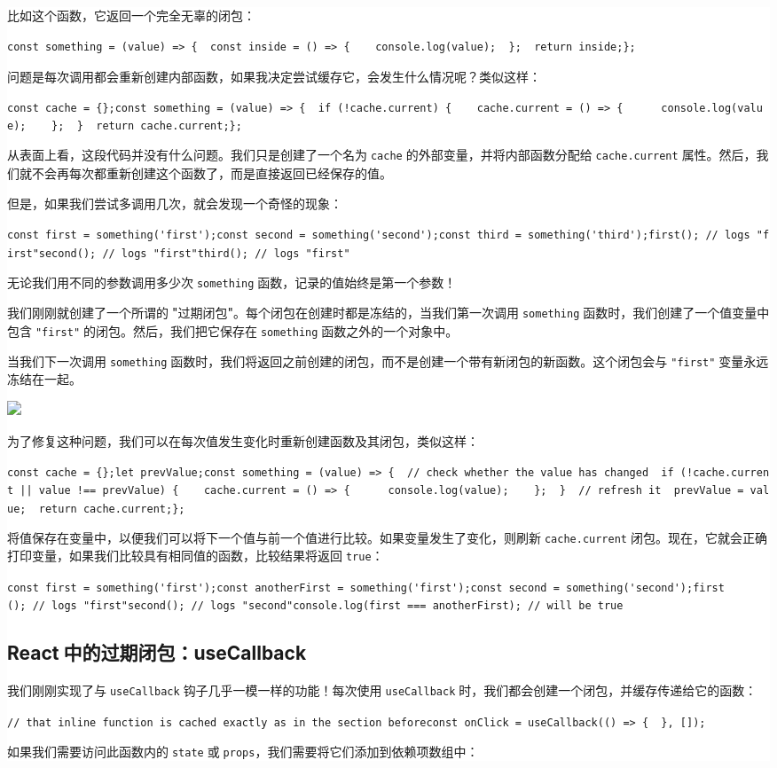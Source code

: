 比如这个函数，它返回一个完全无辜的闭包：

```
const something = (value) => {  const inside = () => {    console.log(value);  };  return inside;};
```

问题是每次调用都会重新创建内部函数，如果我决定尝试缓存它，会发生什么情况呢？类似这样：

```
const cache = {};const something = (value) => {  if (!cache.current) {    cache.current = () => {      console.log(value);    };  }  return cache.current;};
```

从表面上看，这段代码并没有什么问题。我们只是创建了一个名为 `cache` 的外部变量，并将内部函数分配给 `cache.current` 属性。然后，我们就不会再每次都重新创建这个函数了，而是直接返回已经保存的值。

但是，如果我们尝试多调用几次，就会发现一个奇怪的现象：

```
const first = something('first');const second = something('second');const third = something('third');first(); // logs "first"second(); // logs "first"third(); // logs "first"
```

无论我们用不同的参数调用多少次 `something` 函数，记录的值始终是第一个参数！

我们刚刚就创建了一个所谓的 "过期闭包"。每个闭包在创建时都是冻结的，当我们第一次调用 `something` 函数时，我们创建了一个值变量中包含 `"first"` 的闭包。然后，我们把它保存在 `something` 函数之外的一个对象中。

当我们下一次调用 `something` 函数时，我们将返回之前创建的闭包，而不是创建一个带有新闭包的新函数。这个闭包会与 `"first"` 变量永远冻结在一起。

![](https://mmbiz.qpic.cn/sz_mmbiz_png/e5Dzv8p9XdRzS2ZlJWZI0Af7ddia7vpTj6QFwlhHNBxZ2m3croC042vf3ysQIoASnPJQm7ibjB4Ffomq1tf54EKA/640?wx_fmt=png)

为了修复这种问题，我们可以在每次值发生变化时重新创建函数及其闭包，类似这样：

```
const cache = {};let prevValue;const something = (value) => {  // check whether the value has changed  if (!cache.current || value !== prevValue) {    cache.current = () => {      console.log(value);    };  }  // refresh it  prevValue = value;  return cache.current;};
```

将值保存在变量中，以便我们可以将下一个值与前一个值进行比较。如果变量发生了变化，则刷新 `cache.current` 闭包。现在，它就会正确打印变量，如果我们比较具有相同值的函数，比较结果将返回 `true`：

```
const first = something('first');const anotherFirst = something('first');const second = something('second');first(); // logs "first"second(); // logs "second"console.log(first === anotherFirst); // will be true
```

React 中的过期闭包：useCallback
------------------------

我们刚刚实现了与 `useCallback` 钩子几乎一模一样的功能！每次使用 `useCallback` 时，我们都会创建一个闭包，并缓存传递给它的函数：

```
// that inline function is cached exactly as in the section beforeconst onClick = useCallback(() => {  }, []);
```

如果我们需要访问此函数内的 `state` 或 `props`，我们需要将它们添加到依赖项数组中：
